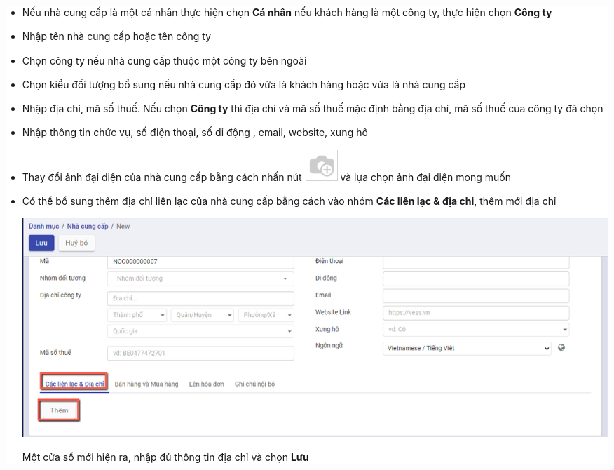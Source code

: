 - Nếu nhà cung cấp là một cá nhân thực hiện chọn **Cá nhân** nếu khách hàng là một công ty, thực hiện chọn **Công ty**

- Nhập tên nhà cung cấp hoặc tên công ty

- Chọn công ty nếu nhà cung cấp  thuộc một công ty bên ngoài

- Chọn kiểu đối tượng bổ sung nếu nhà cung cấp đó vừa là khách hàng hoặc vừa là nhà cung cấp

- Nhập địa chỉ, mã số thuế. Nếu chọn **Công ty** thì địa chỉ và mã số thuế  mặc định bằng  địa chỉ, mã số thuế của công ty đã chọn

- Nhập thông tin chức vụ, số điện thoại, số di động , email, website, xưng hô

- Thay đổi ảnh đại diện của nhà cung cấp bằng cách nhấn nút <img src="images/fin_danhmuc_nv_anh.png" style="zoom:50%;" /> và lựa chọn ảnh đại diện mong muốn

- Có thể bổ sung thêm địa chỉ liên lạc của nhà cung cấp bằng cách vào nhóm **Các liên lạc & địa chỉ**, thêm mới địa chỉ

  ![](images/fin_danhmuc_ncc_diachi.png)
  
  Một cửa sổ mới hiện ra, nhập đủ thông tin địa chỉ và chọn **Lưu**
